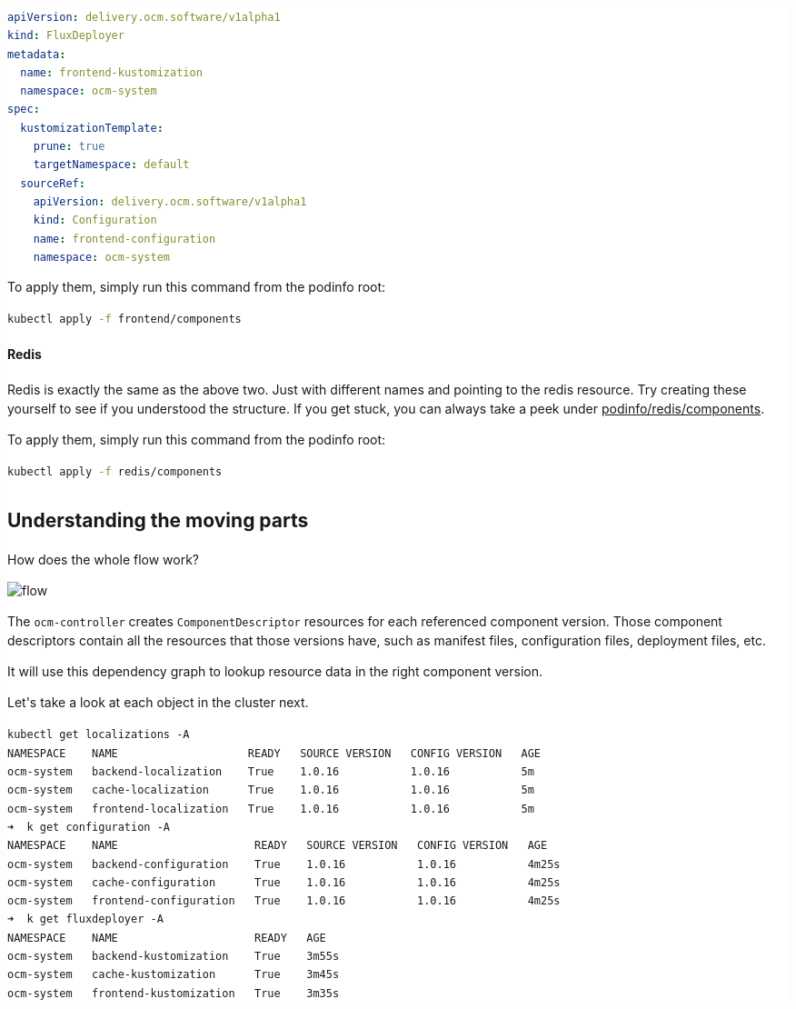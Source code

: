 ```yaml
apiVersion: delivery.ocm.software/v1alpha1
kind: FluxDeployer
metadata:
  name: frontend-kustomization
  namespace: ocm-system
spec:
  kustomizationTemplate:
    prune: true
    targetNamespace: default
  sourceRef:
    apiVersion: delivery.ocm.software/v1alpha1
    kind: Configuration
    name: frontend-configuration
    namespace: ocm-system
```

To apply them, simply run this command from the podinfo root:

```sh
kubectl apply -f frontend/components
```

#### Redis

Redis is exactly the same as the above two. Just with different names and pointing to the redis resource. Try creating
these yourself to see if you understood the structure. If you get stuck, you can always take a peek under
[podinfo/redis/components](https://github.com/open-component-model/podinfo/tree/f6fd27a94a5cf39784754858bd2a139bd90e0ad9/redis/components).

To apply them, simply run this command from the podinfo root:

```sh
kubectl apply -f redis/components
```

## Understanding the moving parts

How does the whole flow work?

![flow](/images/demo-workflow.png)

The `ocm-controller` creates `ComponentDescriptor` resources for each referenced component version. Those component descriptors
contain all the resources that those versions have, such as manifest files, configuration files, deployment files, etc.

It will use this dependency graph to lookup resource data in the right component version.

Let's take a look at each object in the cluster next.

```shell
kubectl get localizations -A
NAMESPACE    NAME                    READY   SOURCE VERSION   CONFIG VERSION   AGE
ocm-system   backend-localization    True    1.0.16           1.0.16           5m
ocm-system   cache-localization      True    1.0.16           1.0.16           5m
ocm-system   frontend-localization   True    1.0.16           1.0.16           5m
➜  k get configuration -A
NAMESPACE    NAME                     READY   SOURCE VERSION   CONFIG VERSION   AGE
ocm-system   backend-configuration    True    1.0.16           1.0.16           4m25s
ocm-system   cache-configuration      True    1.0.16           1.0.16           4m25s
ocm-system   frontend-configuration   True    1.0.16           1.0.16           4m25s
➜  k get fluxdeployer -A
NAMESPACE    NAME                     READY   AGE
ocm-system   backend-kustomization    True    3m55s
ocm-system   cache-kustomization      True    3m45s
ocm-system   frontend-kustomization   True    3m35s
```